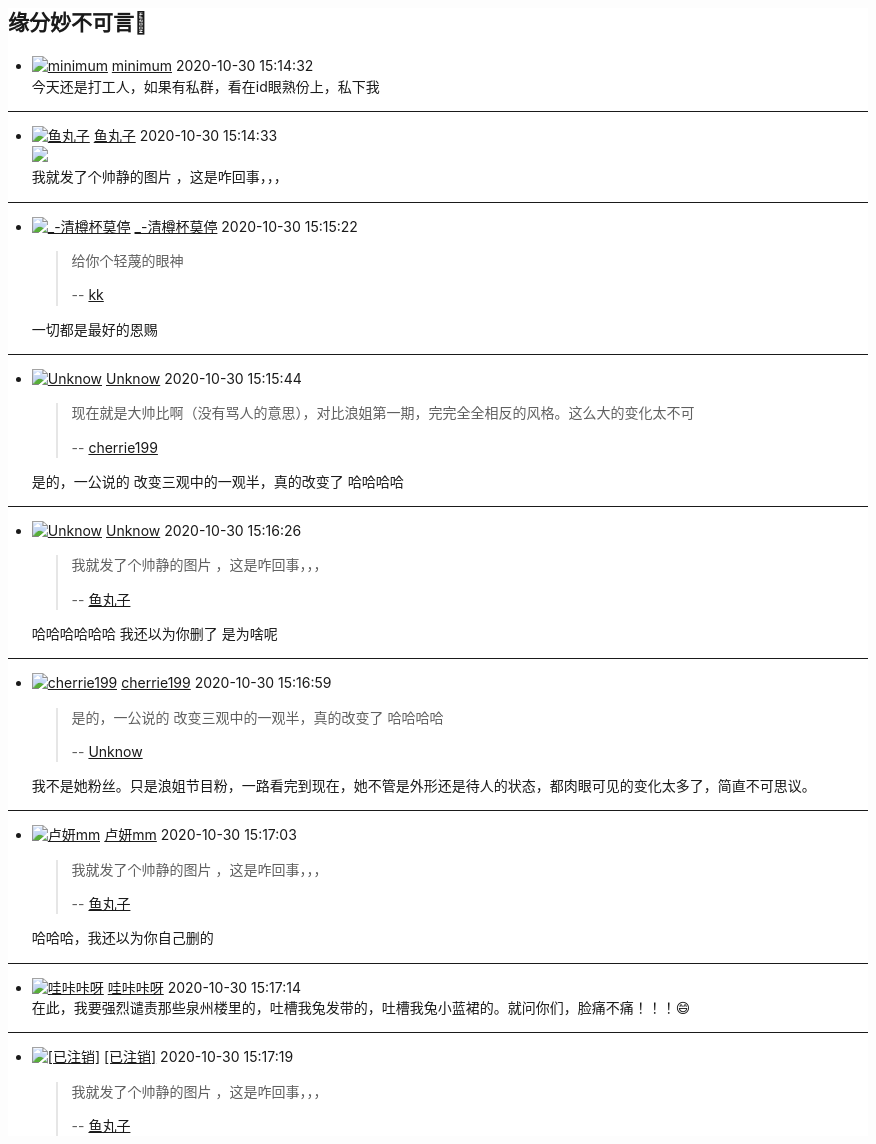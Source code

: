   缘分妙不可言🤫  
---
* [![minimum](../../image/icon/u218236166-1.jpg)](https://www.douban.com/people/218236166/)    [minimum](https://www.douban.com/people/218236166/)    2020-10-30 15:14:32  
  今天还是打工人，如果有私群，看在id眼熟份上，私下我  
---
* [![鱼丸子](../../image/icon/u43183830-5.jpg)](https://www.douban.com/people/43183830/)    [鱼丸子](https://www.douban.com/people/43183830/)    2020-10-30 15:14:33  
  ![](../../image/richtext/p34631263.jpg)  
  我就发了个帅静的图片 ，这是咋回事，，，  
---
* [![_-清樽杯莫停](../../image/icon/u161592149-2.jpg)](https://www.douban.com/people/161592149/)    [_-清樽杯莫停](https://www.douban.com/people/161592149/)    2020-10-30 15:15:22  
  >给你个轻蔑的眼神  
  >
  >-- [kk](https://www.douban.com/people/224759292/)  
  
  一切都是最好的恩赐  
---
* [![Unknow](../../image/icon/u219306324-4.jpg)](https://www.douban.com/people/219306324/)    [Unknow](https://www.douban.com/people/219306324/)    2020-10-30 15:15:44  
  >现在就是大帅比啊（没有骂人的意思），对比浪姐第一期，完完全全相反的风格。这么大的变化太不可  
  >
  >-- [cherrie199](https://www.douban.com/people/195510471/)  
  
  是的，一公说的 改变三观中的一观半，真的改变了 哈哈哈哈  
---
* [![Unknow](../../image/icon/u219306324-4.jpg)](https://www.douban.com/people/219306324/)    [Unknow](https://www.douban.com/people/219306324/)    2020-10-30 15:16:26  
  >我就发了个帅静的图片 ，这是咋回事，，，  
  >
  >-- [鱼丸子](https://www.douban.com/people/43183830/)  
  
  哈哈哈哈哈哈 我还以为你删了 是为啥呢  
---
* [![cherrie199](../../image/icon/u195510471-1.jpg)](https://www.douban.com/people/195510471/)    [cherrie199](https://www.douban.com/people/195510471/)    2020-10-30 15:16:59  
  >是的，一公说的 改变三观中的一观半，真的改变了 哈哈哈哈  
  >
  >-- [Unknow](https://www.douban.com/people/219306324/)  
  
  我不是她粉丝。只是浪姐节目粉，一路看完到现在，她不管是外形还是待人的状态，都肉眼可见的变化太多了，简直不可思议。  
---
* [![卢妍mm](../../image/icon/u80682689-3.jpg)](https://www.douban.com/people/80682689/)    [卢妍mm](https://www.douban.com/people/80682689/)    2020-10-30 15:17:03  
  >我就发了个帅静的图片 ，这是咋回事，，，  
  >
  >-- [鱼丸子](https://www.douban.com/people/43183830/)  
  
  哈哈哈，我还以为你自己删的  
---
* [![哇咔咔呀](../../image/icon/u213342632-5.jpg)](https://www.douban.com/people/213342632/)    [哇咔咔呀](https://www.douban.com/people/213342632/)    2020-10-30 15:17:14  
  在此，我要强烈谴责那些泉州楼里的，吐槽我兔发带的，吐槽我兔小蓝裙的。就问你们，脸痛不痛！！！😄  
---
* [![[已注销]](../../image/icon/user_normal.jpg)](https://www.douban.com/people/219008874/)    [[已注销]](https://www.douban.com/people/219008874/)    2020-10-30 15:17:19  
  >我就发了个帅静的图片 ，这是咋回事，，，  
  >
  >-- [鱼丸子](https://www.douban.com/people/43183830/)  
  